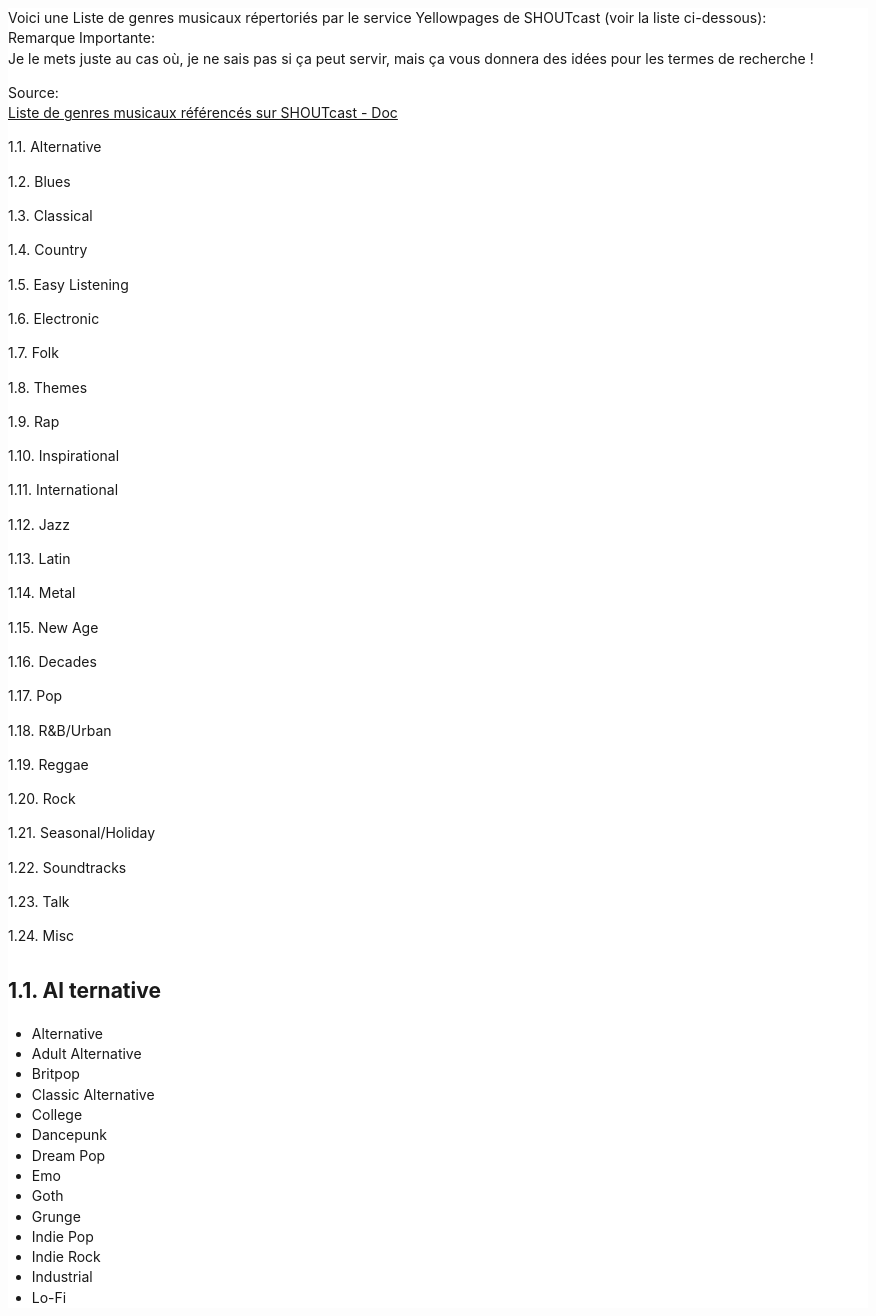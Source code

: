 Voici une Liste de genres musicaux répertoriés par le service Yellowpages de SHOUTcast (voir la liste ci-dessous):                          
Remarque Importante:                 
Je le mets juste au cas où, je ne sais pas si ça peut servir, mais ça vous donnera des idées pour les termes de recherche !                        

Source:                            
[Liste de genres musicaux référencés sur SHOUTcast - Doc](http://www.musiquecontemporaine.fr/doc/index.php/Liste_de_genres_musicaux_r%C3%A9f%C3%A9renc%C3%A9s_sur_SHOUTcast)                                 

1.1.  Alternative

1.2.  Blues

1.3.  Classical

1.4.  Country

1.5.  Easy Listening

1.6.  Electronic

1.7.  Folk

1.8.  Themes

1.9.  Rap

1.10.  Inspirational

1.11.  International

1.12.  Jazz

1.13.  Latin

1.14.  Metal

1.15.  New Age

1.16.  Decades

1.17.  Pop

1.18.  R&B/Urban

1.19.  Reggae

1.20.  Rock

1.21.  Seasonal/Holiday

1.22.  Soundtracks

1.23.  Talk

1.24.  Misc

## 1.1. Al		ternative ##


* Alternative 
* Adult Alternative 
* Britpop 
* Classic Alternative 
* College 
* Dancepunk 
* Dream Pop 
* Emo 
* Goth 
* Grunge 
* Indie Pop 
* Indie Rock 
* Industrial 
* Lo-Fi 